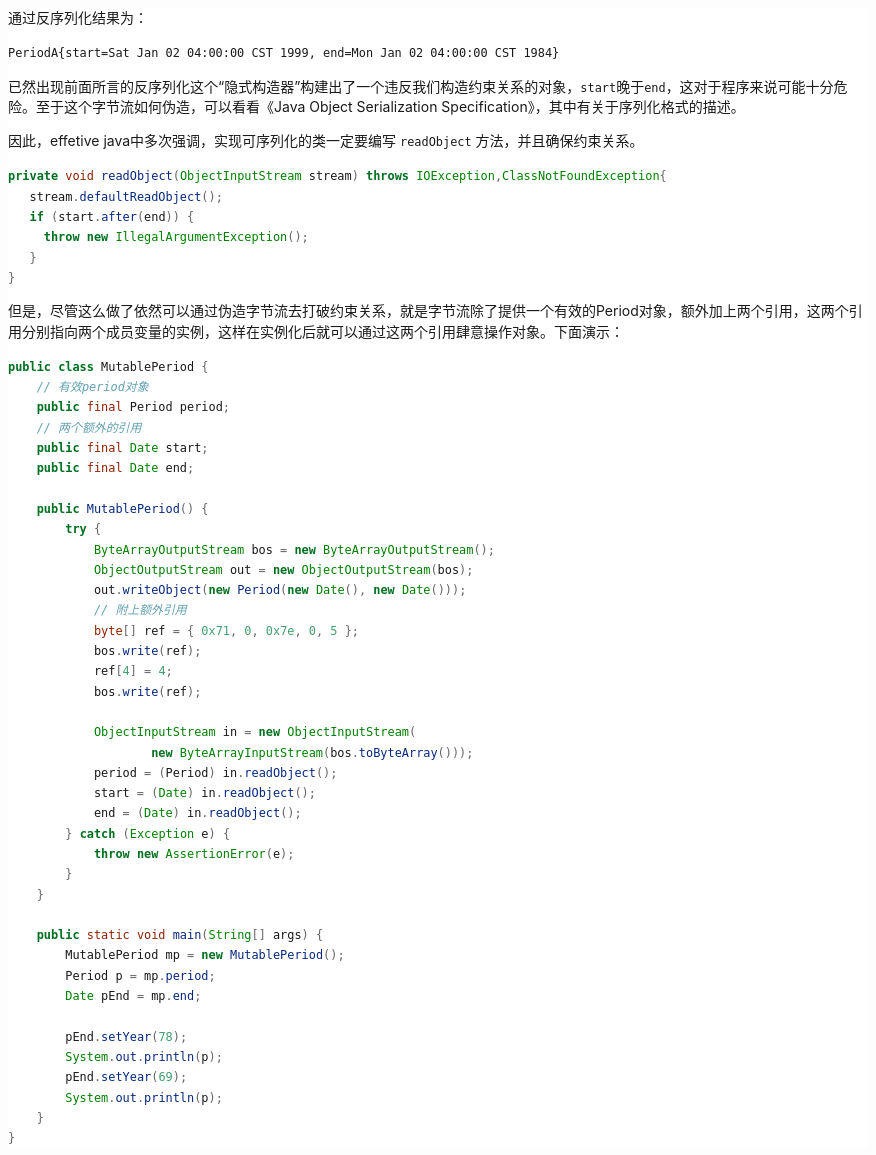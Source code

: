 通过反序列化结果为：

```
PeriodA{start=Sat Jan 02 04:00:00 CST 1999, end=Mon Jan 02 04:00:00 CST 1984}
```

已然出现前面所言的反序列化这个“隐式构造器”构建出了一个违反我们构造约束关系的对象，`start`晚于`end`，这对于程序来说可能十分危险。至于这个字节流如何伪造，可以看看《Java Object Serialization Specification》，其中有关于序列化格式的描述。

因此，effetive java中多次强调，实现可序列化的类一定要编写 `readObject` 方法，并且确保约束关系。

```java
private void readObject(ObjectInputStream stream) throws IOException,ClassNotFoundException{
   stream.defaultReadObject();
   if (start.after(end)) {
     throw new IllegalArgumentException();
   }
}
```

但是，尽管这么做了依然可以通过伪造字节流去打破约束关系，就是字节流除了提供一个有效的Period对象，额外加上两个引用，这两个引用分别指向两个成员变量的实例，这样在实例化后就可以通过这两个引用肆意操作对象。下面演示：

```java
public class MutablePeriod {
    // 有效period对象
    public final Period period;
    // 两个额外的引用
    public final Date start;
    public final Date end;

    public MutablePeriod() {
        try {
            ByteArrayOutputStream bos = new ByteArrayOutputStream();
            ObjectOutputStream out = new ObjectOutputStream(bos);
            out.writeObject(new Period(new Date(), new Date()));
            // 附上额外引用
            byte[] ref = { 0x71, 0, 0x7e, 0, 5 };
            bos.write(ref);
            ref[4] = 4;
            bos.write(ref);

            ObjectInputStream in = new ObjectInputStream(
                    new ByteArrayInputStream(bos.toByteArray()));
            period = (Period) in.readObject();
            start = (Date) in.readObject();
            end = (Date) in.readObject();
        } catch (Exception e) {
            throw new AssertionError(e);
        }
    }

    public static void main(String[] args) {
        MutablePeriod mp = new MutablePeriod();
        Period p = mp.period;
        Date pEnd = mp.end;
      
        pEnd.setYear(78);
        System.out.println(p);
        pEnd.setYear(69);
        System.out.println(p);
    }
}
```
